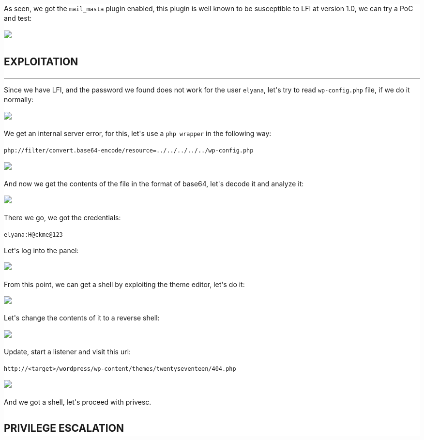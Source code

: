 As seen, we got the `mail_masta` plugin enabled, this plugin is well known to be susceptible to LFI at version 1.0, we can try a PoC and test:

![](gitbook/cybersecurity/images/Pasted%20image%2020250321150756.png)

## EXPLOITATION

***

Since we have LFI, and the password we found does not work for the user `elyana`, let's try to read `wp-config.php` file, if we do it normally:

![](gitbook/cybersecurity/images/Pasted%20image%2020250321160057.png)

We get an internal server error, for this, let's use a `php wrapper` in the following way:

```
php://filter/convert.base64-encode/resource=../../../../../wp-config.php
```

![](gitbook/cybersecurity/images/Pasted%20image%2020250321160230.png)

And now we get the contents of the file in the format of base64, let's decode it and analyze it:

![](gitbook/cybersecurity/images/Pasted%20image%2020250321160332.png)

There we go, we got the credentials:

```
elyana:H@ckme@123
```

Let's log into the panel:

![](gitbook/cybersecurity/images/Pasted%20image%2020250321161038.png)

From this point, we can get a shell by exploiting the theme editor, let's do it:

![](gitbook/cybersecurity/images/Pasted%20image%2020250321161252.png)

Let's change the contents of it to a reverse shell:

![](gitbook/cybersecurity/images/Pasted%20image%2020250321161313.png)

Update, start a listener and visit this url:

```
http://<target>/wordpress/wp-content/themes/twentyseventeen/404.php
```

![](gitbook/cybersecurity/images/Pasted%20image%2020250321161556.png)

And we got a shell, let's proceed with privesc.

## PRIVILEGE ESCALATION
